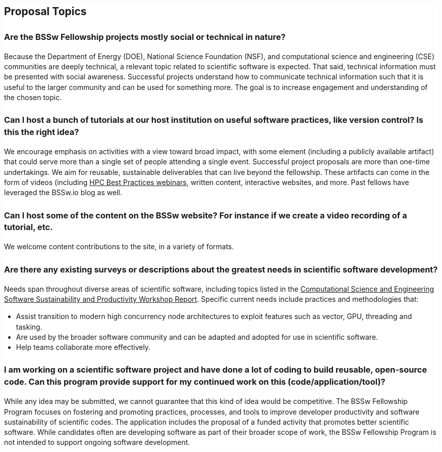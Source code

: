 


## Proposal Topics

### Are the BSSw Fellowship projects mostly social or technical in nature?

Because the Department of Energy (DOE), National Science Foundation (NSF), and computational science and engineering (CSE) communities are deeply technical, a relevant topic related to scientific software is expected. That said, technical information must be presented with social awareness. Successful projects understand how to communicate technical information such that it is useful to the larger community and can be used for something more. The goal is to increase engagement and understanding of the chosen topic.

### Can I host a bunch of tutorials at our host institution on useful software practices, like version control? Is this the right idea?

We encourage emphasis on activities with a view toward broad impact, with some element (including a publicly available artifact) that could serve more than a single set of people attending a single event. Successful project proposals are more than one-time undertakings. We aim for reusable, sustainable deliverables that can live beyond the fellowship. These artifacts can come in the form of videos (including [HPC Best Practices webinars](https://ideas-productivity.org/resources/series/hpc-best-practices-webinars), written content, interactive websites, and more. Past fellows have leveraged the BSSw.io blog as well.

### Can I host some of the content on the BSSw website?  For instance if we create a video recording of a tutorial, etc.

We welcome content contributions to the site, in a variety of formats.

### Are there any existing surveys or descriptions about the greatest needs in scientific software development?

Needs span throughout diverse areas of scientific software, including topics listed in the [Computational Science and Engineering Software Sustainability and Productivity Workshop Report](https://www.nitrd.gov/PUBS/CSESSPWorkshopReport.pdf). Specific current needs include practices and methodologies that:

- Assist transition to modern high concurrency node architectures to exploit features such as vector, GPU, threading and tasking.
- Are used by the broader software community and can be adapted and adopted for use in scientific software.
- Help teams collaborate more effectively.

### I am working on a scientific software project and have done a lot of coding to build reusable, open-source code.  Can this program provide support for my continued work on this (code/application/tool)?

While any idea may be submitted, we cannot guarantee that this kind of idea would be competitive.  The BSSw Fellowship Program focuses on fostering and promoting practices, processes, and tools to improve developer productivity and software sustainability of scientific codes.  The application includes the proposal of a funded activity that promotes better scientific software.  While candidates often are developing software as part of their broader scope of work, the BSSw Fellowship Program is not intended to support ongoing software development.
